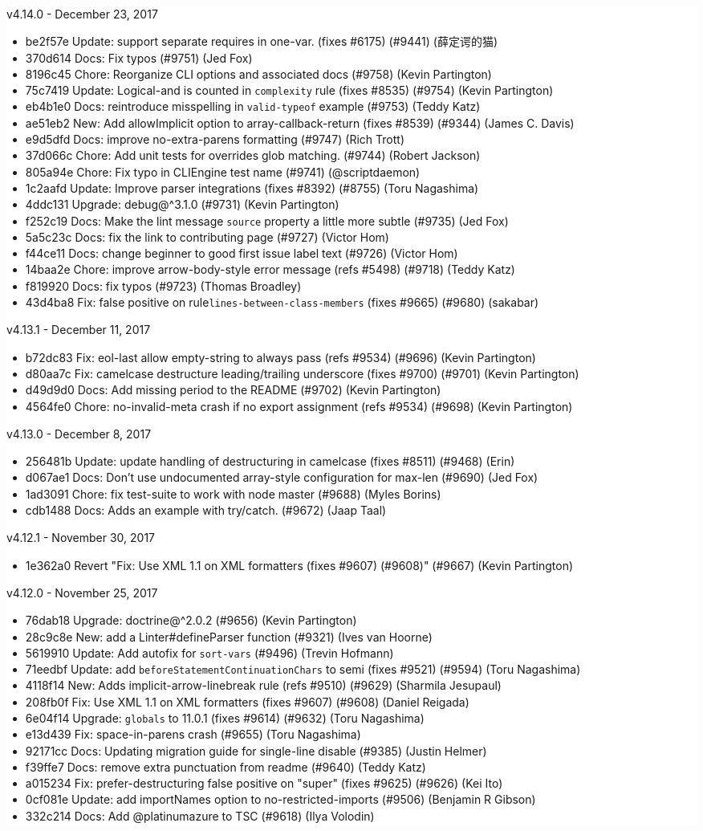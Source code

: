 v4.14.0 - December 23, 2017

- be2f57e Update: support separate requires in one-var. (fixes #6175) (#9441) (薛定谔的猫)
- 370d614 Docs: Fix typos (#9751) (Jed Fox)
- 8196c45 Chore: Reorganize CLI options and associated docs (#9758) (Kevin Partington)
- 75c7419 Update: Logical-and is counted in `complexity` rule (fixes #8535) (#9754) (Kevin Partington)
- eb4b1e0 Docs: reintroduce misspelling in `valid-typeof` example (#9753) (Teddy Katz)
- ae51eb2 New: Add allowImplicit option to array-callback-return (fixes #8539) (#9344) (James C. Davis)
- e9d5dfd Docs: improve no-extra-parens formatting (#9747) (Rich Trott)
- 37d066c Chore: Add unit tests for overrides glob matching. (#9744) (Robert Jackson)
- 805a94e Chore: Fix typo in CLIEngine test name (#9741) (@scriptdaemon)
- 1c2aafd Update: Improve parser integrations (fixes #8392) (#8755) (Toru Nagashima)
- 4ddc131 Upgrade: debug@^3.1.0 (#9731) (Kevin Partington)
- f252c19 Docs: Make the lint message `source` property a little more subtle (#9735) (Jed Fox)
- 5a5c23c Docs: fix the link to contributing page (#9727) (Victor Hom)
- f44ce11 Docs: change beginner to good first issue label text (#9726) (Victor Hom)
- 14baa2e Chore: improve arrow-body-style error message (refs #5498) (#9718) (Teddy Katz)
- f819920 Docs: fix typos (#9723) (Thomas Broadley)
- 43d4ba8 Fix: false positive on rule`lines-between-class-members` (fixes #9665) (#9680) (sakabar)

v4.13.1 - December 11, 2017

- b72dc83 Fix: eol-last allow empty-string to always pass (refs #9534) (#9696) (Kevin Partington)
- d80aa7c Fix: camelcase destructure leading/trailing underscore (fixes #9700) (#9701) (Kevin Partington)
- d49d9d0 Docs: Add missing period to the README (#9702) (Kevin Partington)
- 4564fe0 Chore: no-invalid-meta crash if no export assignment (refs #9534) (#9698) (Kevin Partington)

v4.13.0 - December 8, 2017

- 256481b Update: update handling of destructuring in camelcase (fixes #8511) (#9468) (Erin)
- d067ae1 Docs: Don’t use undocumented array-style configuration for max-len (#9690) (Jed Fox)
- 1ad3091 Chore: fix test-suite to work with node master (#9688) (Myles Borins)
- cdb1488 Docs: Adds an example with try/catch. (#9672) (Jaap Taal)

v4.12.1 - November 30, 2017

- 1e362a0 Revert "Fix: Use XML 1.1 on XML formatters (fixes #9607) (#9608)" (#9667) (Kevin Partington)

v4.12.0 - November 25, 2017

- 76dab18 Upgrade: doctrine@^2.0.2 (#9656) (Kevin Partington)
- 28c9c8e New: add a Linter#defineParser function (#9321) (Ives van Hoorne)
- 5619910 Update: Add autofix for `sort-vars` (#9496) (Trevin Hofmann)
- 71eedbf Update: add `beforeStatementContinuationChars` to semi (fixes #9521) (#9594) (Toru Nagashima)
- 4118f14 New: Adds implicit-arrow-linebreak rule (refs #9510) (#9629) (Sharmila Jesupaul)
- 208fb0f Fix: Use XML 1.1 on XML formatters (fixes #9607) (#9608) (Daniel Reigada)
- 6e04f14 Upgrade: `globals` to 11.0.1 (fixes #9614) (#9632) (Toru Nagashima)
- e13d439 Fix: space-in-parens crash (#9655) (Toru Nagashima)
- 92171cc Docs: Updating migration guide for single-line disable (#9385) (Justin Helmer)
- f39ffe7 Docs: remove extra punctuation from readme (#9640) (Teddy Katz)
- a015234 Fix: prefer-destructuring false positive on "super" (fixes #9625) (#9626) (Kei Ito)
- 0cf081e Update: add importNames option to no-restricted-imports (#9506) (Benjamin R Gibson)
- 332c214 Docs: Add @platinumazure to TSC (#9618) (Ilya Volodin)
